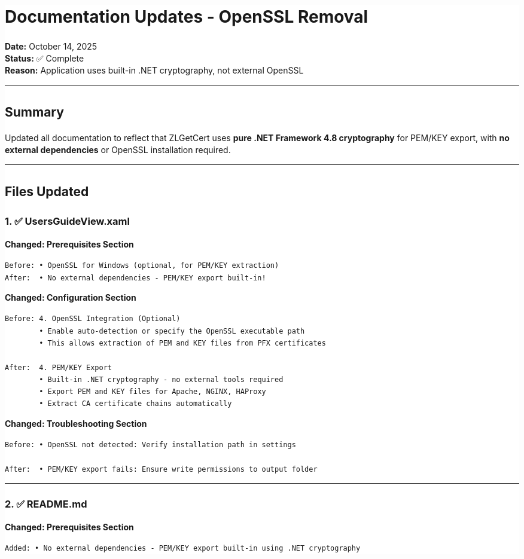 # Documentation Updates - OpenSSL Removal

**Date:** October 14, 2025  
**Status:** ✅ Complete  
**Reason:** Application uses built-in .NET cryptography, not external OpenSSL

---

## Summary

Updated all documentation to reflect that ZLGetCert uses **pure .NET Framework 4.8 cryptography** for PEM/KEY export, with **no external dependencies** or OpenSSL installation required.

---

## Files Updated

### 1. ✅ UsersGuideView.xaml

**Changed: Prerequisites Section**
```
Before: • OpenSSL for Windows (optional, for PEM/KEY extraction)
After:  • No external dependencies - PEM/KEY export built-in!
```

**Changed: Configuration Section**
```
Before: 4. OpenSSL Integration (Optional)
        • Enable auto-detection or specify the OpenSSL executable path
        • This allows extraction of PEM and KEY files from PFX certificates

After:  4. PEM/KEY Export
        • Built-in .NET cryptography - no external tools required
        • Export PEM and KEY files for Apache, NGINX, HAProxy
        • Extract CA certificate chains automatically
```

**Changed: Troubleshooting Section**
```
Before: • OpenSSL not detected: Verify installation path in settings

After:  • PEM/KEY export fails: Ensure write permissions to output folder
```

---

### 2. ✅ README.md

**Changed: Prerequisites Section**
```
Added: • No external dependencies - PEM/KEY export built-in using .NET cryptography
```
